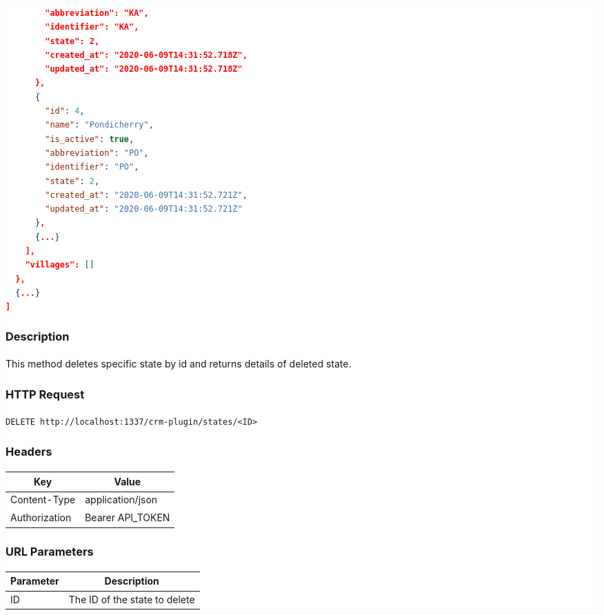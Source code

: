 ```json
        "abbreviation": "KA",
        "identifier": "KA",
        "state": 2,
        "created_at": "2020-06-09T14:31:52.718Z",
        "updated_at": "2020-06-09T14:31:52.718Z"
      },
      {
        "id": 4,
        "name": "Pondicherry",
        "is_active": true,
        "abbreviation": "PO",
        "identifier": "PO",
        "state": 2,
        "created_at": "2020-06-09T14:31:52.721Z",
        "updated_at": "2020-06-09T14:31:52.721Z"
      },
      {...}
    ],
    "villages": []
  },
  {...}
]
```

### Description

This method deletes specific state by id and returns details of deleted state.

### HTTP Request

`DELETE http://localhost:1337/crm-plugin/states/<ID>`

### Headers

| Key           | Value            |
| ------------- | ---------------- |
| Content-Type  | application/json |
| Authorization | Bearer API_TOKEN |

### URL Parameters

| Parameter | Description                   |
| --------- | ----------------------------- |
| ID        | The ID of the state to delete |
